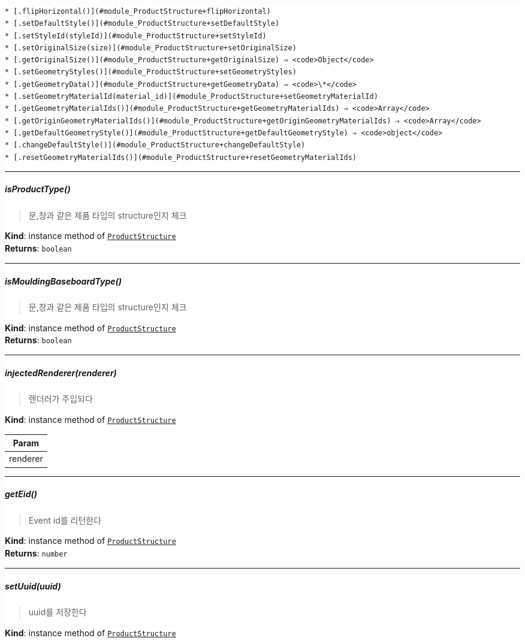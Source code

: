     * [.flipHorizontal()](#module_ProductStructure+flipHorizontal)
    * [.setDefaultStyle()](#module_ProductStructure+setDefaultStyle)
    * [.setStyleId(styleId)](#module_ProductStructure+setStyleId)
    * [.setOriginalSize(size)](#module_ProductStructure+setOriginalSize)
    * [.getOriginalSize()](#module_ProductStructure+getOriginalSize) ⇒ <code>Object</code>
    * [.setGeometryStyles()](#module_ProductStructure+setGeometryStyles)
    * [.getGeometryData()](#module_ProductStructure+getGeometryData) ⇒ <code>\*</code>
    * [.setGeometryMaterialId(material_id)](#module_ProductStructure+setGeometryMaterialId)
    * [.getGeometryMaterialIds()](#module_ProductStructure+getGeometryMaterialIds) ⇒ <code>Array</code>
    * [.getOriginGeometryMaterialIds()](#module_ProductStructure+getOriginGeometryMaterialIds) ⇒ <code>Array</code>
    * [.getDefaultGeometryStyle()](#module_ProductStructure+getDefaultGeometryStyle) ⇒ <code>object</code>
    * [.changeDefaultStyle()](#module_ProductStructure+changeDefaultStyle)
    * [.resetGeometryMaterialIds()](#module_ProductStructure+resetGeometryMaterialIds)


* * *

##### isProductType()
> 문,창과 같은 제품 타입의 structure인지 체크

**Kind**: instance method of [<code>ProductStructure</code>](#module_ProductStructure)  
**Returns**: <code>boolean</code>
* * *

##### isMouldingBaseboardType()
> 문,창과 같은 제품 타입의 structure인지 체크

**Kind**: instance method of [<code>ProductStructure</code>](#module_ProductStructure)  
**Returns**: <code>boolean</code>
* * *

##### injectedRenderer(renderer)
> 렌더러가 주입되다

**Kind**: instance method of [<code>ProductStructure</code>](#module_ProductStructure)  

| Param |
| --- |
| renderer | 


* * *

##### getEid()
> Event id를 리턴한다

**Kind**: instance method of [<code>ProductStructure</code>](#module_ProductStructure)  
**Returns**: <code>number</code>
* * *

##### setUuid(uuid)
> uuid를 저장한다

**Kind**: instance method of [<code>ProductStructure</code>](#module_ProductStructure)  
